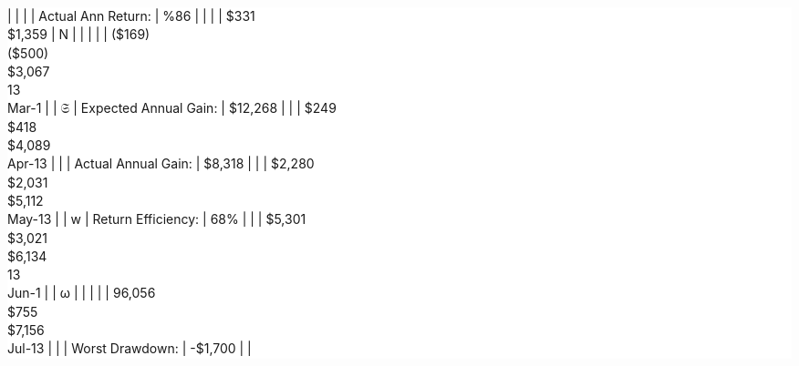 |                                                                                                                                                                                                                                                                                                                                                                                                                                                                                                                                                                                                    |                  |                          | Actual Ann Return:                                     | %86                                |                               |
|                                                                                                                                                                                                                                                                                                                                                                                                                                                                                                                                                                                                    | \$331<br>\$1,359 | N                        |                                                        |                                    |                               |
| (\$169)<br>(\$500)<br>\$3,067<br>13<br>Mar-1                                                                                                                                                                                                                                                                                                                                                                                                                                                                                                                                                       |                  | $\mathfrak{S}$           | Expected Annual Gain:                                  | \$12,268                           |                               |
| \$249<br>\$418<br>\$4,089<br>Apr-13                                                                                                                                                                                                                                                                                                                                                                                                                                                                                                                                                                |                  |                          | Actual Annual Gain:                                    | \$8,318                            |                               |
| \$2,280<br>\$2,031<br>\$5,112<br>May-13                                                                                                                                                                                                                                                                                                                                                                                                                                                                                                                                                            |                  | w                        | Return Efficiency:                                     | 68%                                |                               |
| \$5,301<br>\$3,021<br>\$6,134<br>13<br>Jun-1                                                                                                                                                                                                                                                                                                                                                                                                                                                                                                                                                       |                  | ω                        |                                                        |                                    |                               |
| 96,056<br>\$755<br>\$7,156<br>Jul-13                                                                                                                                                                                                                                                                                                                                                                                                                                                                                                                                                               |                  |                          | Worst Drawdown:                                        | -\$1,700                           |                               |